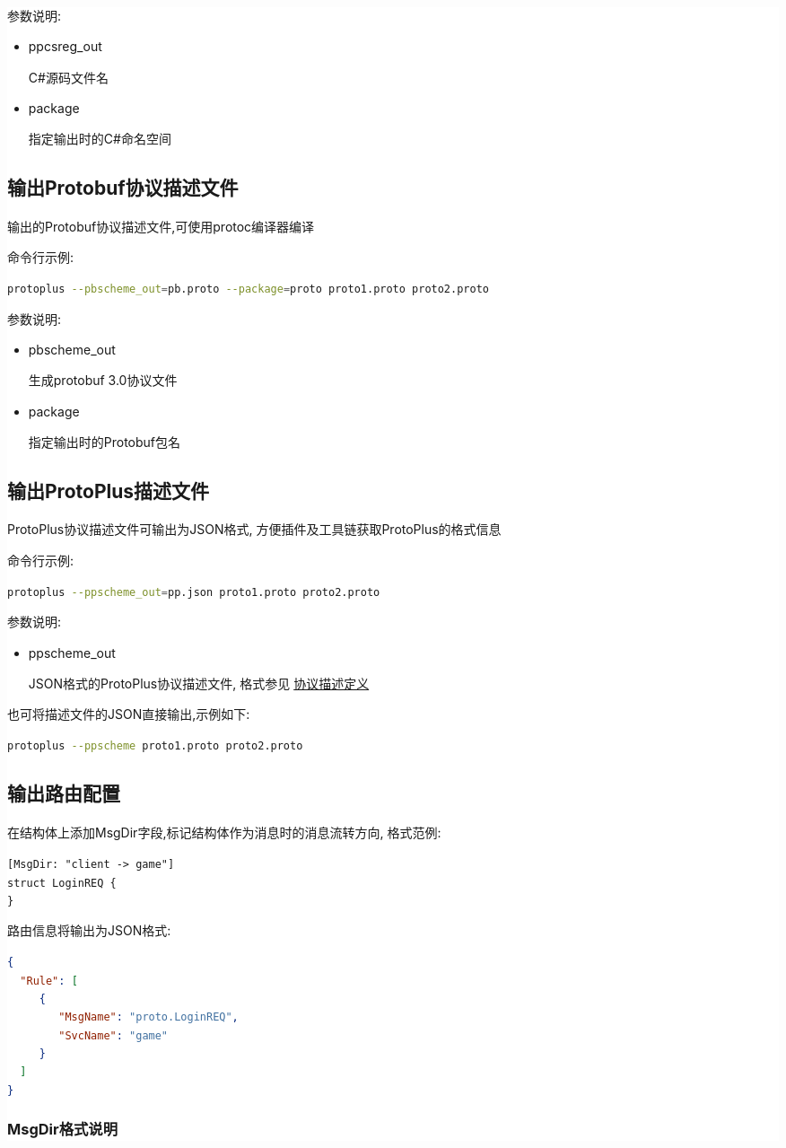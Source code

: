 参数说明:
* ppcsreg_out

  C#源码文件名

* package

  指定输出时的C#命名空间


## 输出Protobuf协议描述文件

输出的Protobuf协议描述文件,可使用protoc编译器编译

命令行示例:
```bash
protoplus --pbscheme_out=pb.proto --package=proto proto1.proto proto2.proto
```

参数说明:
* pbscheme_out

  生成protobuf 3.0协议文件
    
* package

    指定输出时的Protobuf包名


## 输出ProtoPlus描述文件

ProtoPlus协议描述文件可输出为JSON格式, 方便插件及工具链获取ProtoPlus的格式信息

命令行示例:
```bash
protoplus --ppscheme_out=pp.json proto1.proto proto2.proto
```

参数说明:
* ppscheme_out

  JSON格式的ProtoPlus协议描述文件, 格式参见 [协议描述定义](https://github.com/davyxu/protoplus/tree/master/model/descriptorset.go)

也可将描述文件的JSON直接输出,示例如下:

```bash
protoplus --ppscheme proto1.proto proto2.proto
```
## 输出路由配置

在结构体上添加MsgDir字段,标记结构体作为消息时的消息流转方向, 格式范例:
```protoplus
[MsgDir: "client -> game"]
struct LoginREQ {
}
```
路由信息将输出为JSON格式:
```json
{
  "Rule": [
     {
        "MsgName": "proto.LoginREQ",
        "SvcName": "game"
     }
  ]
}
```
### MsgDir格式说明
